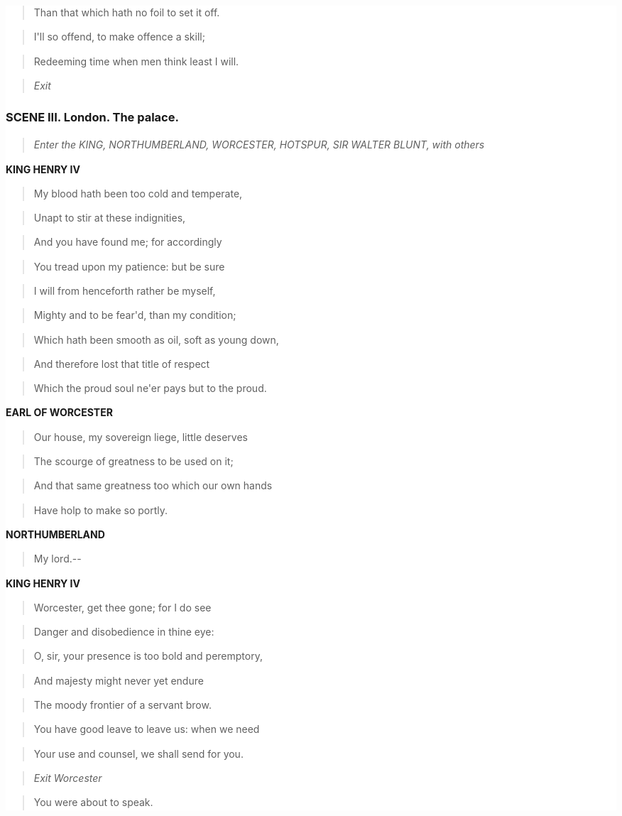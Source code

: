 > Than that which hath no foil to set it off.  

> I'll so offend, to make offence a skill;  

> Redeeming time when men think least I will.  

> *Exit*

### SCENE III. London. The palace.

> *Enter the KING, NORTHUMBERLAND, WORCESTER, HOTSPUR, SIR WALTER BLUNT, with others*

**KING HENRY IV**

> My blood hath been too cold and temperate,  

> Unapt to stir at these indignities,  

> And you have found me; for accordingly  

> You tread upon my patience: but be sure  

> I will from henceforth rather be myself,  

> Mighty and to be fear'd, than my condition;  

> Which hath been smooth as oil, soft as young down,  

> And therefore lost that title of respect  

> Which the proud soul ne'er pays but to the proud.  

**EARL OF WORCESTER**

> Our house, my sovereign liege, little deserves  

> The scourge of greatness to be used on it;  

> And that same greatness too which our own hands  

> Have holp to make so portly.  

**NORTHUMBERLAND**

> My lord.--  

**KING HENRY IV**

> Worcester, get thee gone; for I do see  

> Danger and disobedience in thine eye:  

> O, sir, your presence is too bold and peremptory,  

> And majesty might never yet endure  

> The moody frontier of a servant brow.  

> You have good leave to leave us: when we need  

> Your use and counsel, we shall send for you.  

> *Exit Worcester*

> You were about to speak.  
